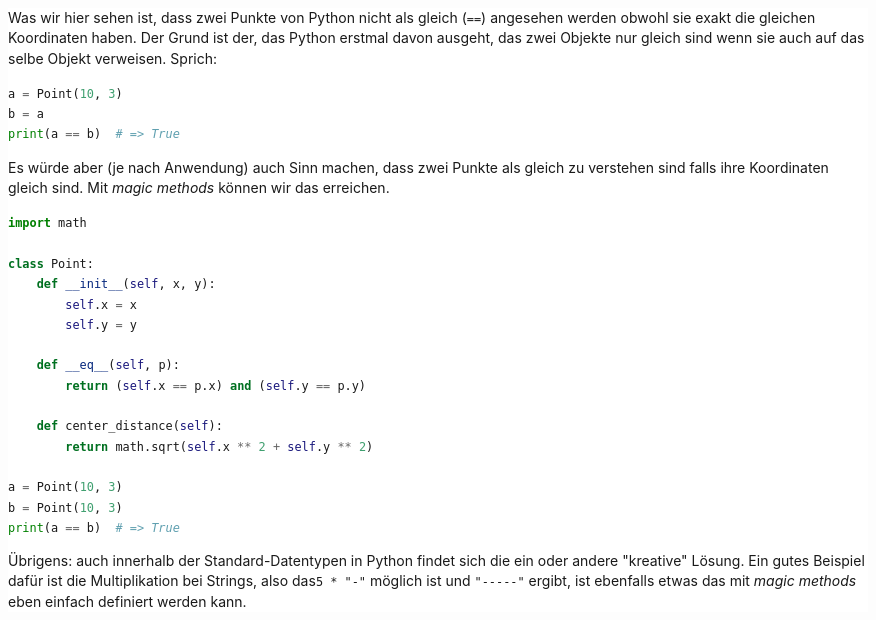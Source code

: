 ```python
```

Was wir hier sehen ist, dass zwei Punkte von Python nicht als gleich (`==`) angesehen werden obwohl sie exakt die gleichen Koordinaten haben. Der Grund ist der, das Python erstmal davon ausgeht, das zwei Objekte nur gleich sind wenn sie auch auf das selbe Objekt verweisen. Sprich: 



```Python
a = Point(10, 3)
b = a
print(a == b)  # => True
```

Es würde aber (je nach Anwendung) auch Sinn machen, dass zwei Punkte als gleich zu verstehen sind falls ihre Koordinaten gleich sind. Mit *magic methods* können wir das erreichen.

```python
import math

class Point:
    def __init__(self, x, y):
        self.x = x
        self.y = y
        
    def __eq__(self, p):
        return (self.x == p.x) and (self.y == p.y)

    def center_distance(self):
        return math.sqrt(self.x ** 2 + self.y ** 2)
    
a = Point(10, 3)
b = Point(10, 3)
print(a == b)  # => True
```

Übrigens: auch innerhalb der Standard-Datentypen in Python findet sich die ein oder andere "kreative" Lösung. Ein gutes Beispiel dafür ist die Multiplikation bei Strings, also das`5 * "-"`  möglich ist und `"-----"` ergibt, ist ebenfalls etwas das mit *magic methods* eben einfach definiert werden kann.

